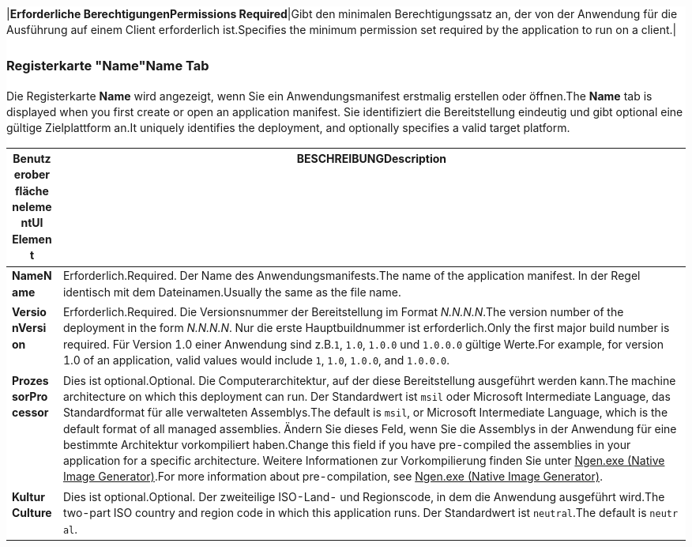 |<span data-ttu-id="7308d-242">**Erforderliche Berechtigungen**</span><span class="sxs-lookup"><span data-stu-id="7308d-242">**Permissions Required**</span></span>|<span data-ttu-id="7308d-243">Gibt den minimalen Berechtigungssatz an, der von der Anwendung für die Ausführung auf einem Client erforderlich ist.</span><span class="sxs-lookup"><span data-stu-id="7308d-243">Specifies the minimum permission set required by the application to run on a client.</span></span>|  
  
### <a name="name-tab"></a><span data-ttu-id="7308d-244">Registerkarte "Name"</span><span class="sxs-lookup"><span data-stu-id="7308d-244">Name Tab</span></span>  

 <span data-ttu-id="7308d-245">Die Registerkarte **Name** wird angezeigt, wenn Sie ein Anwendungsmanifest erstmalig erstellen oder öffnen.</span><span class="sxs-lookup"><span data-stu-id="7308d-245">The **Name** tab is displayed when you first create or open an application manifest.</span></span> <span data-ttu-id="7308d-246">Sie identifiziert die Bereitstellung eindeutig und gibt optional eine gültige Zielplattform an.</span><span class="sxs-lookup"><span data-stu-id="7308d-246">It uniquely identifies the deployment, and optionally specifies a valid target platform.</span></span>  
  
|<span data-ttu-id="7308d-247">Benutzeroberflächenelement</span><span class="sxs-lookup"><span data-stu-id="7308d-247">UI Element</span></span>|<span data-ttu-id="7308d-248">BESCHREIBUNG</span><span class="sxs-lookup"><span data-stu-id="7308d-248">Description</span></span>|  
|----------------|-----------------|  
|<span data-ttu-id="7308d-249">**Name**</span><span class="sxs-lookup"><span data-stu-id="7308d-249">**Name**</span></span>|<span data-ttu-id="7308d-250">Erforderlich.</span><span class="sxs-lookup"><span data-stu-id="7308d-250">Required.</span></span> <span data-ttu-id="7308d-251">Der Name des Anwendungsmanifests.</span><span class="sxs-lookup"><span data-stu-id="7308d-251">The name of the application manifest.</span></span> <span data-ttu-id="7308d-252">In der Regel identisch mit dem Dateinamen.</span><span class="sxs-lookup"><span data-stu-id="7308d-252">Usually the same as the file name.</span></span>|  
|<span data-ttu-id="7308d-253">**Version**</span><span class="sxs-lookup"><span data-stu-id="7308d-253">**Version**</span></span>|<span data-ttu-id="7308d-254">Erforderlich.</span><span class="sxs-lookup"><span data-stu-id="7308d-254">Required.</span></span> <span data-ttu-id="7308d-255">Die Versionsnummer der Bereitstellung im Format *N.N.N.N*.</span><span class="sxs-lookup"><span data-stu-id="7308d-255">The version number of the deployment in the form *N.N.N.N*.</span></span> <span data-ttu-id="7308d-256">Nur die erste Hauptbuildnummer ist erforderlich.</span><span class="sxs-lookup"><span data-stu-id="7308d-256">Only the first major build number is required.</span></span> <span data-ttu-id="7308d-257">Für Version 1.0 einer Anwendung sind z.B.`1`, `1.0`, `1.0.0` und `1.0.0.0` gültige Werte.</span><span class="sxs-lookup"><span data-stu-id="7308d-257">For example, for version 1.0 of an application, valid values would include `1`, `1.0`, `1.0.0`, and `1.0.0.0`.</span></span>|  
|<span data-ttu-id="7308d-258">**Prozessor**</span><span class="sxs-lookup"><span data-stu-id="7308d-258">**Processor**</span></span>|<span data-ttu-id="7308d-259">Dies ist optional.</span><span class="sxs-lookup"><span data-stu-id="7308d-259">Optional.</span></span> <span data-ttu-id="7308d-260">Die Computerarchitektur, auf der diese Bereitstellung ausgeführt werden kann.</span><span class="sxs-lookup"><span data-stu-id="7308d-260">The machine architecture on which this deployment can run.</span></span> <span data-ttu-id="7308d-261">Der Standardwert ist `msil` oder Microsoft Intermediate Language, das Standardformat für alle verwalteten Assemblys.</span><span class="sxs-lookup"><span data-stu-id="7308d-261">The default is `msil`, or Microsoft Intermediate Language, which is the default format of all managed assemblies.</span></span> <span data-ttu-id="7308d-262">Ändern Sie dieses Feld, wenn Sie die Assemblys in der Anwendung für eine bestimmte Architektur vorkompiliert haben.</span><span class="sxs-lookup"><span data-stu-id="7308d-262">Change this field if you have pre-compiled the assemblies in your application for a specific architecture.</span></span> <span data-ttu-id="7308d-263">Weitere Informationen zur Vorkompilierung finden Sie unter [Ngen.exe (Native Image Generator)](ngen-exe-native-image-generator.md).</span><span class="sxs-lookup"><span data-stu-id="7308d-263">For more information about pre-compilation, see [Ngen.exe (Native Image Generator)](ngen-exe-native-image-generator.md).</span></span>|  
|<span data-ttu-id="7308d-264">**Kultur**</span><span class="sxs-lookup"><span data-stu-id="7308d-264">**Culture**</span></span>|<span data-ttu-id="7308d-265">Dies ist optional.</span><span class="sxs-lookup"><span data-stu-id="7308d-265">Optional.</span></span> <span data-ttu-id="7308d-266">Der zweiteilige ISO-Land- und Regionscode, in dem die Anwendung ausgeführt wird.</span><span class="sxs-lookup"><span data-stu-id="7308d-266">The two-part ISO country and region code in which this application runs.</span></span> <span data-ttu-id="7308d-267">Der Standardwert ist `neutral`.</span><span class="sxs-lookup"><span data-stu-id="7308d-267">The default is `neutral`.</span></span>|  